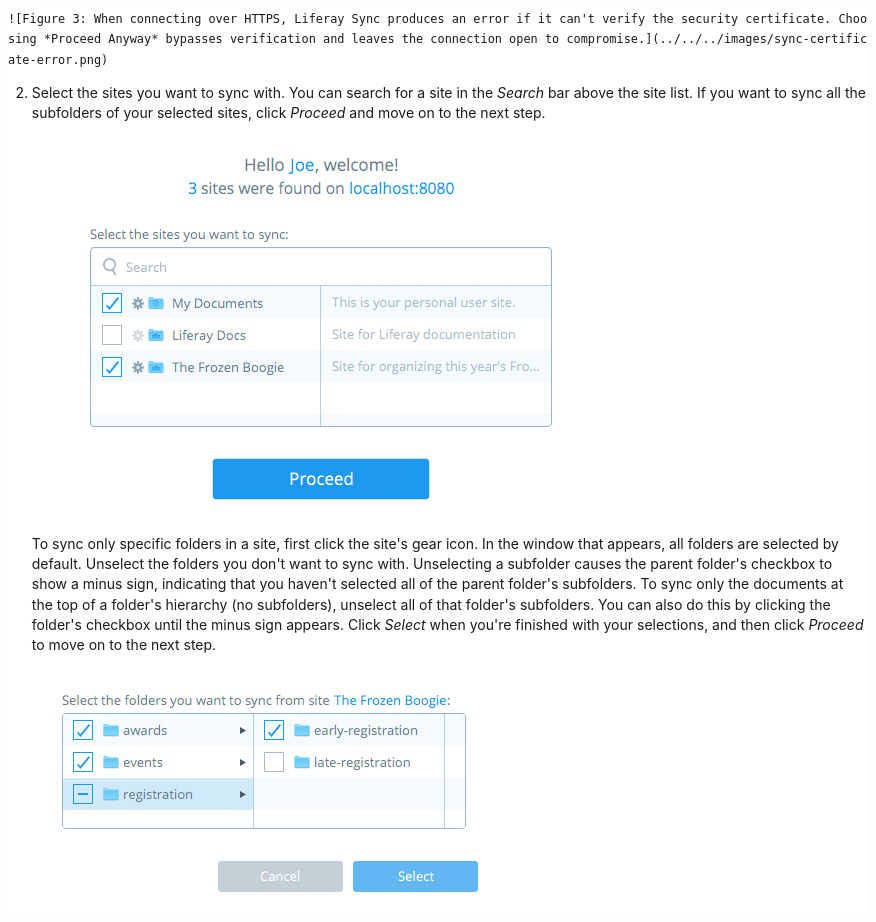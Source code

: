     ![Figure 3: When connecting over HTTPS, Liferay Sync produces an error if it can't verify the security certificate. Choosing *Proceed Anyway* bypasses verification and leaves the connection open to compromise.](../../../images/sync-certificate-error.png)

2.  Select the sites you want to sync with. You can search for a site in the 
    *Search* bar above the site list. If you want to sync all the subfolders of 
    your selected sites, click *Proceed* and move on to the next step. 

    ![Figure 4: Select the sites you want to sync with. Clicking a site's gear icon opens another window where you can choose to sync with only specific subfolders in that site.](../../../images/sync-setup-02.png) 

    To sync only specific folders in a site, first click the site's gear icon. 
    In the window that appears, all folders are selected by default. Unselect 
    the folders you don't want to sync with. Unselecting a subfolder causes the 
    parent folder's checkbox to show a minus sign, indicating that you haven't 
    selected all of the parent folder's subfolders. To sync only the documents 
    at the top of a folder's hierarchy (no subfolders), unselect all of that 
    folder's subfolders. You can also do this by clicking the folder's checkbox 
    until the minus sign appears. Click *Select* when you're finished with your 
    selections, and then click *Proceed* to move on to the next step. 

    ![Figure 5: Choose the site's subfolders that you want to sync with. The checkbox with the minus sign indicates that not all of the *registration* folder's subfolders are selected.](../../../images/sync-select-folders.png)
